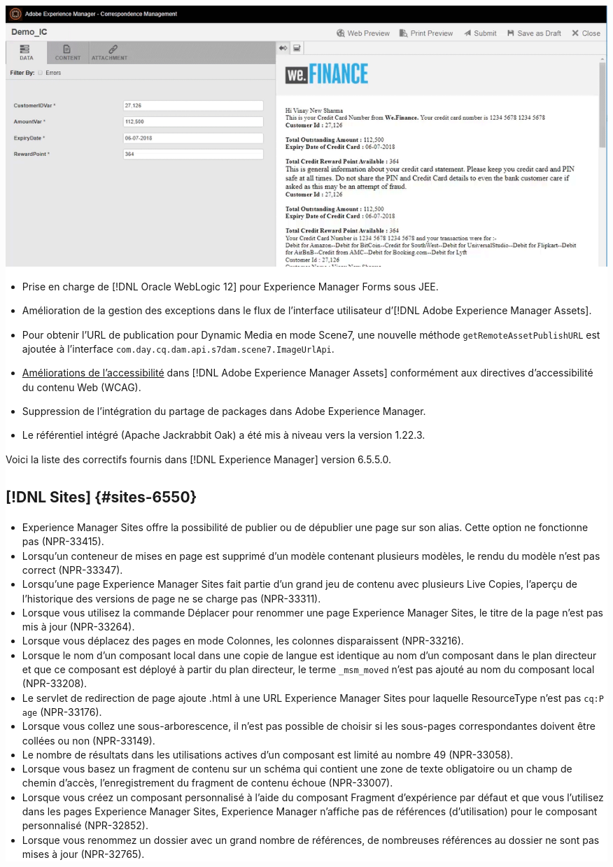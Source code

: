 ![Enregistrer en tant que brouillon](/help/release-notes/assets/save-as-draft.gif)

* Prise en charge de [!DNL Oracle WebLogic 12] pour Experience Manager Forms sous JEE.

* Amélioration de la gestion des exceptions dans le flux de l’interface utilisateur d’[!DNL Adobe Experience Manager Assets].

* Pour obtenir l’URL de publication pour Dynamic Media en mode Scene7, une nouvelle méthode `getRemoteAssetPublishURL` est ajoutée à l’interface `com.day.cq.dam.api.s7dam.scene7.ImageUrlApi`.

* [Améliorations de l’accessibilité](#assets-6550) dans [!DNL Adobe Experience Manager Assets] conformément aux directives d’accessibilité du contenu Web (WCAG).

* Suppression de l’intégration du partage de packages dans Adobe Experience Manager.

* Le référentiel intégré (Apache Jackrabbit Oak) a été mis à niveau vers la version 1.22.3.

Voici la liste des correctifs fournis dans [!DNL Experience Manager] version 6.5.5.0.

## [!DNL Sites] {#sites-6550}

* Experience Manager Sites offre la possibilité de publier ou de dépublier une page sur son alias. Cette option ne fonctionne pas (NPR-33415).
* Lorsqu’un conteneur de mises en page est supprimé d’un modèle contenant plusieurs modèles, le rendu du modèle n’est pas correct (NPR-33347).
* Lorsqu’une page Experience Manager Sites fait partie d’un grand jeu de contenu avec plusieurs Live Copies, l’aperçu de l’historique des versions de page ne se charge pas (NPR-33311).
* Lorsque vous utilisez la commande Déplacer pour renommer une page Experience Manager Sites, le titre de la page n’est pas mis à jour (NPR-33264).
* Lorsque vous déplacez des pages en mode Colonnes, les colonnes disparaissent (NPR-33216).
* Lorsque le nom d’un composant local dans une copie de langue est identique au nom d’un composant dans le plan directeur et que ce composant est déployé à partir du plan directeur, le terme `_msm_moved` n’est pas ajouté au nom du composant local (NPR-33208).
* Le servlet de redirection de page ajoute .html à une URL Experience Manager Sites pour laquelle ResourceType n’est pas `cq:Page` (NPR-33176).
* Lorsque vous collez une sous-arborescence, il n’est pas possible de choisir si les sous-pages correspondantes doivent être collées ou non (NPR-33149).
* Le nombre de résultats dans les utilisations actives d’un composant est limité au nombre 49 (NPR-33058).
* Lorsque vous basez un fragment de contenu sur un schéma qui contient une zone de texte obligatoire ou un champ de chemin d’accès, l’enregistrement du fragment de contenu échoue (NPR-33007).
* Lorsque vous créez un composant personnalisé à l’aide du composant Fragment d’expérience par défaut et que vous l’utilisez dans les pages Experience Manager Sites, Experience Manager n’affiche pas de références (d’utilisation) pour le composant personnalisé (NPR-32852).
* Lorsque vous renommez un dossier avec un grand nombre de références, de nombreuses références au dossier ne sont pas mises à jour (NPR-32765).